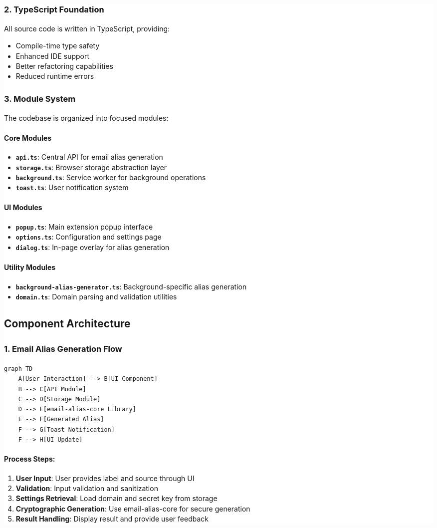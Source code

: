### 2. TypeScript Foundation

All source code is written in TypeScript, providing:
- Compile-time type safety
- Enhanced IDE support
- Better refactoring capabilities
- Reduced runtime errors

### 3. Module System

The codebase is organized into focused modules:

#### Core Modules

- **`api.ts`**: Central API for email alias generation
- **`storage.ts`**: Browser storage abstraction layer
- **`background.ts`**: Service worker for background operations
- **`toast.ts`**: User notification system

#### UI Modules

- **`popup.ts`**: Main extension popup interface
- **`options.ts`**: Configuration and settings page
- **`dialog.ts`**: In-page overlay for alias generation

#### Utility Modules

- **`background-alias-generator.ts`**: Background-specific alias generation
- **`domain.ts`**: Domain parsing and validation utilities

## Component Architecture

### 1. Email Alias Generation Flow

```mermaid
graph TD
    A[User Interaction] --> B[UI Component]
    B --> C[API Module]
    C --> D[Storage Module]
    D --> E[email-alias-core Library]
    E --> F[Generated Alias]
    F --> G[Toast Notification]
    F --> H[UI Update]
```

#### Process Steps:

1. **User Input**: User provides label and source through UI
2. **Validation**: Input validation and sanitization
3. **Settings Retrieval**: Load domain and secret key from storage
4. **Cryptographic Generation**: Use email-alias-core for secure generation
5. **Result Handling**: Display result and provide user feedback
